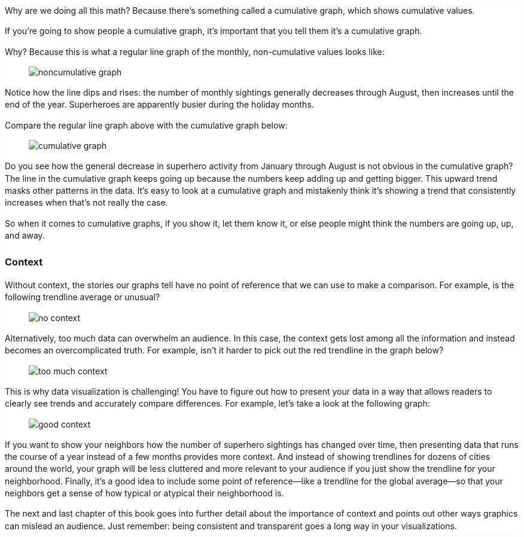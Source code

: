 <p>Why are we doing all this math? Because there&rsquo;s something called a cumulative graph, which shows cumulative values.</p>

<div data-type="warning"><p>If you&rsquo;re going to show people a cumulative graph, it&rsquo;s important that you tell them it&rsquo;s a cumulative graph.</p></div>

<p>Why? Because this is what a regular line graph of the monthly, non-cumulative values looks like:</p>

<figure><img alt="noncumulative graph" src="../images/sections/06/20-20-noncumulative-graph.png" /></figure>

<p>Notice how the line dips and rises: the number of monthly sightings generally decreases through August, then increases until the end of the year. Superheroes are apparently busier during the holiday months.</p>

<p>Compare the regular line graph above with the cumulative graph below:</p>

<figure><img alt="cumulative graph" src="../images/sections/06/20-21-cumulative-graph.png" /></figure>

<p>Do you see how the general decrease in superhero activity from January through August is not obvious in the cumulative graph? The line in the cumulative graph keeps going up because the numbers keep adding up and getting bigger. This upward trend masks other patterns in the data. It&rsquo;s easy to look at a cumulative graph and mistakenly think it&rsquo;s showing a trend that consistently increases when that&rsquo;s not really the case.</p>

<p>So when it comes to cumulative graphs, if you show it, let them know it, or else people might think the numbers are going up, up, and away.</p>

<h3>Context</h3>

<p>Without context, the stories our graphs tell have no point of reference that we can use to make a comparison. For example, is the following trendline average or unusual?</p>

<figure><img alt="no context" src="../images/sections/06/20-22-no-context.png" /></figure>

<p>Alternatively, too much data can overwhelm an audience. In this case, the context gets lost among all the information and instead becomes an overcomplicated truth. For example, isn&rsquo;t it harder to pick out the red trendline in the graph below?</p>

<figure><img alt="too much context" src="../images/sections/06/20-23-too-much-context.png" /></figure>

<p>This is why data visualization is challenging! You have to figure out how to present your data in a way that allows readers to clearly see trends and accurately compare differences. For example, let&rsquo;s take a look at the following graph:</p>

<figure><img alt="good context" src="../images/sections/06/20-24-good-context.png" /></figure>

<p>If you want to show your neighbors how the number of superhero sightings has changed over time, then presenting data that runs the course of a year instead of a few months provides more context. And instead of showing trendlines for dozens of cities around the world, your graph will be less cluttered and more relevant to your audience if you just show the trendline for your neighborhood. Finally, it&rsquo;s a good idea to include some point of reference&mdash;like a trendline for the global average&mdash;so that your neighbors get a sense of how typical or atypical their neighborhood is.</p>

<p>The next and last chapter of this book goes into further detail about the importance of context and points out other ways graphics can mislead an audience. Just remember: being consistent and transparent goes a long way in your visualizations.</p>
</div>


